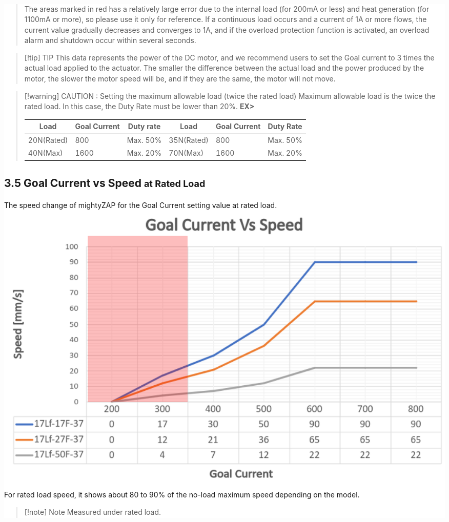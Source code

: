 >The areas marked in red has a relatively large error due to the internal load (for 200mA or less) and heat generation (for 1100mA or more), so please use it only for reference.
>If a continuous load occurs and a current of 1A or more flows, the current value gradually decreases and converges to 1A, and if the overload protection function is activated, an overload alarm and shutdown occur within several seconds.

>[!tip] TIP
>This data represents the power of the DC motor, and we recommend users to set the Goal current to 3 times the actual load applied to the actuator.
>The smaller the difference between the actual load and the power produced by the motor, the slower the motor speed will be, and if they are the same, the motor will not move.

>[!warning] CAUTION : Setting the maximum allowable load (twice the rated load)
>Maximum allowable load is the twice the rated load. In this case, the Duty Rate must be lower than 20%.
>**EX>**
>
>|Load|Goal Current|Duty rate|Load|Goal Current|Duty Rate|
>|---|---|---|---|---|---|
>|20N(Rated)|800|Max. 50%|35N(Rated)|800|Max. 50%|
>|40N(Max)|1600|Max. 20%|70N(Max)|1600|Max. 20%|

## 3.5 Goal Current vs Speed <font size="4">at Rated Load</font>
The speed change of mightyZAP for the Goal Current setting value at rated load.
![37_goalcurrentVSspeed](./img/37_goalcurrentVSspeed.png)
For rated load speed, it shows about 80 to 90% of the no-load maximum speed depending on the model.
>[!note] Note
>Measured under rated load.
